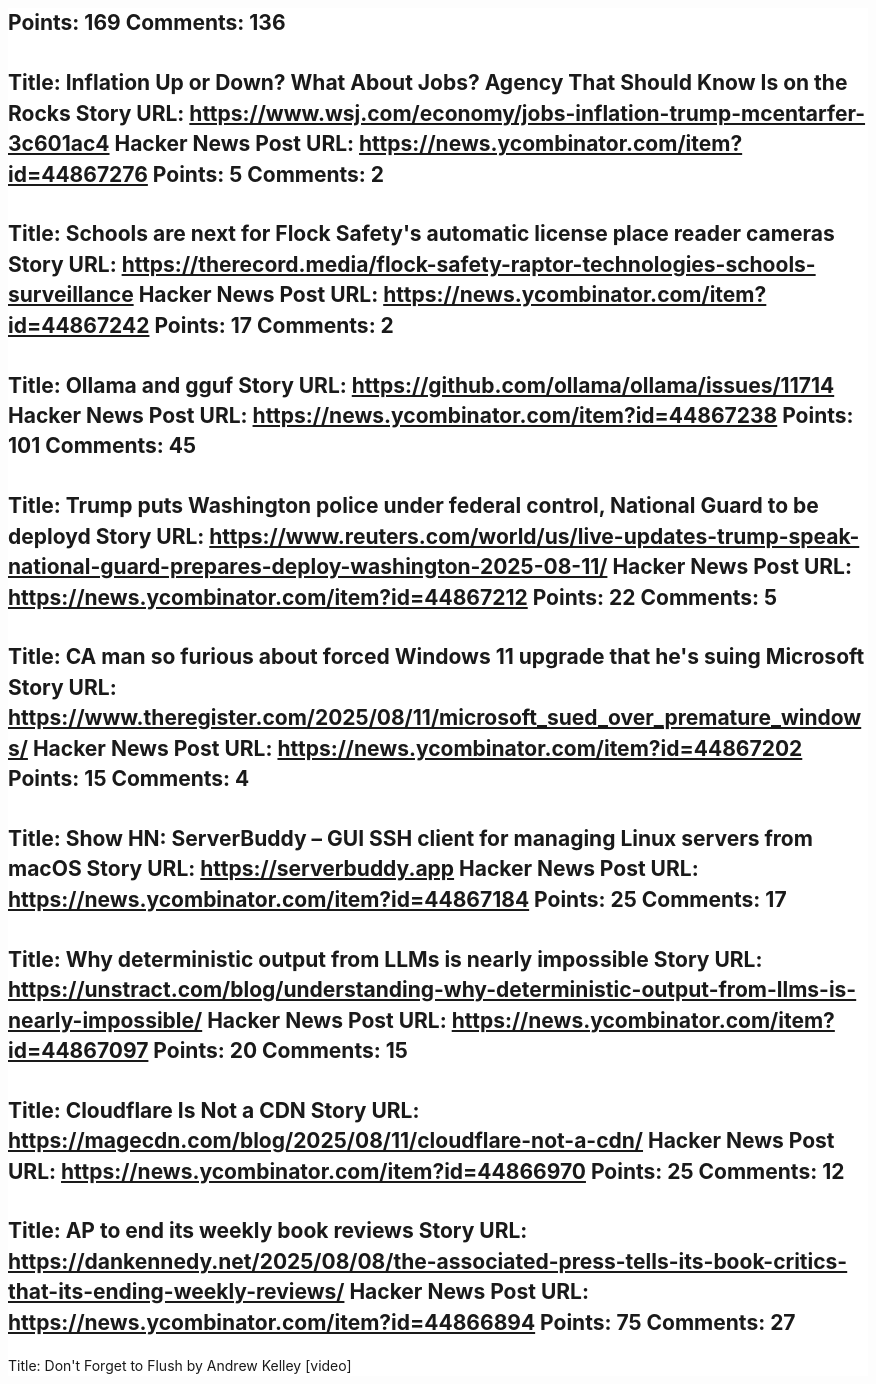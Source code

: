 Points: 169
Comments: 136
----------------------------------------
Title: Inflation Up or Down? What About Jobs? Agency That Should Know Is on the Rocks
Story URL: https://www.wsj.com/economy/jobs-inflation-trump-mcentarfer-3c601ac4
Hacker News Post URL: https://news.ycombinator.com/item?id=44867276
Points: 5
Comments: 2
----------------------------------------
Title: Schools are next for Flock Safety's automatic license place reader cameras
Story URL: https://therecord.media/flock-safety-raptor-technologies-schools-surveillance
Hacker News Post URL: https://news.ycombinator.com/item?id=44867242
Points: 17
Comments: 2
----------------------------------------
Title: Ollama and gguf
Story URL: https://github.com/ollama/ollama/issues/11714
Hacker News Post URL: https://news.ycombinator.com/item?id=44867238
Points: 101
Comments: 45
----------------------------------------
Title: Trump puts Washington police under federal control, National Guard to be deployd
Story URL: https://www.reuters.com/world/us/live-updates-trump-speak-national-guard-prepares-deploy-washington-2025-08-11/
Hacker News Post URL: https://news.ycombinator.com/item?id=44867212
Points: 22
Comments: 5
----------------------------------------
Title: CA man so furious about forced Windows 11 upgrade that he's suing Microsoft
Story URL: https://www.theregister.com/2025/08/11/microsoft_sued_over_premature_windows/
Hacker News Post URL: https://news.ycombinator.com/item?id=44867202
Points: 15
Comments: 4
----------------------------------------
Title: Show HN: ServerBuddy – GUI SSH client for managing Linux servers from macOS
Story URL: https://serverbuddy.app
Hacker News Post URL: https://news.ycombinator.com/item?id=44867184
Points: 25
Comments: 17
----------------------------------------
Title: Why deterministic output from LLMs is nearly impossible
Story URL: https://unstract.com/blog/understanding-why-deterministic-output-from-llms-is-nearly-impossible/
Hacker News Post URL: https://news.ycombinator.com/item?id=44867097
Points: 20
Comments: 15
----------------------------------------
Title: Cloudflare Is Not a CDN
Story URL: https://magecdn.com/blog/2025/08/11/cloudflare-not-a-cdn/
Hacker News Post URL: https://news.ycombinator.com/item?id=44866970
Points: 25
Comments: 12
----------------------------------------
Title: AP to end its weekly book reviews
Story URL: https://dankennedy.net/2025/08/08/the-associated-press-tells-its-book-critics-that-its-ending-weekly-reviews/
Hacker News Post URL: https://news.ycombinator.com/item?id=44866894
Points: 75
Comments: 27
----------------------------------------
Title: Don't Forget to Flush by Andrew Kelley [video]